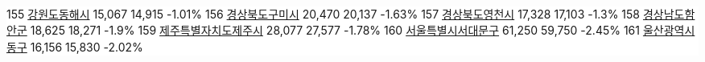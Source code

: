   <tr class="item">
    <td>155</td>
    <td><a href="/apt/강원도동해시">강원도동해시</a></td>
    <td>15,067</td>
    <td>14,915</td>
    <td>-1.01%</td>
  </tr>

  <tr class="item">
    <td>156</td>
    <td><a href="/apt/경상북도구미시">경상북도구미시</a></td>
    <td>20,470</td>
    <td>20,137</td>
    <td>-1.63%</td>
  </tr>

  <tr class="item">
    <td>157</td>
    <td><a href="/apt/경상북도영천시">경상북도영천시</a></td>
    <td>17,328</td>
    <td>17,103</td>
    <td>-1.3%</td>
  </tr>

  <tr class="item">
    <td>158</td>
    <td><a href="/apt/경상남도함안군">경상남도함안군</a></td>
    <td>18,625</td>
    <td>18,271</td>
    <td>-1.9%</td>
  </tr>

  <tr class="item">
    <td>159</td>
    <td><a href="/apt/제주특별자치도제주시">제주특별자치도제주시</a></td>
    <td>28,077</td>
    <td>27,577</td>
    <td>-1.78%</td>
  </tr>

  <tr class="item">
    <td>160</td>
    <td><a href="/apt/서울특별시서대문구">서울특별시서대문구</a></td>
    <td>61,250</td>
    <td>59,750</td>
    <td>-2.45%</td>
  </tr>

  <tr class="item">
    <td>161</td>
    <td><a href="/apt/울산광역시동구">울산광역시동구</a></td>
    <td>16,156</td>
    <td>15,830</td>
    <td>-2.02%</td>
  </tr>
